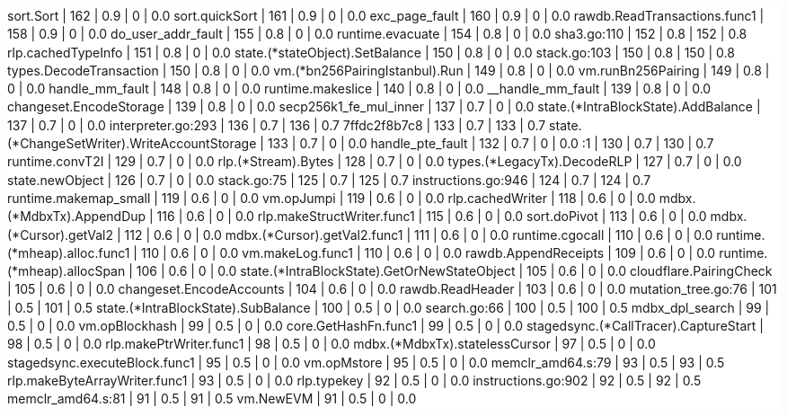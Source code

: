 sort.Sort                                        |    162 |   0.9 |   0 |   0.0
sort.quickSort                                   |    161 |   0.9 |   0 |   0.0
exc_page_fault                                   |    160 |   0.9 |   0 |   0.0
rawdb.ReadTransactions.func1                     |    158 |   0.9 |   0 |   0.0
do_user_addr_fault                               |    155 |   0.8 |   0 |   0.0
runtime.evacuate                                 |    154 |   0.8 |   0 |   0.0
sha3.go:110                                      |    152 |   0.8 | 152 |   0.8
rlp.cachedTypeInfo                               |    151 |   0.8 |   0 |   0.0
state.(*stateObject).SetBalance                  |    150 |   0.8 |   0 |   0.0
stack.go:103                                     |    150 |   0.8 | 150 |   0.8
types.DecodeTransaction                          |    150 |   0.8 |   0 |   0.0
vm.(*bn256PairingIstanbul).Run                   |    149 |   0.8 |   0 |   0.0
vm.runBn256Pairing                               |    149 |   0.8 |   0 |   0.0
handle_mm_fault                                  |    148 |   0.8 |   0 |   0.0
runtime.makeslice                                |    140 |   0.8 |   0 |   0.0
__handle_mm_fault                                |    139 |   0.8 |   0 |   0.0
changeset.EncodeStorage                          |    139 |   0.8 |   0 |   0.0
secp256k1_fe_mul_inner                           |    137 |   0.7 |   0 |   0.0
state.(*IntraBlockState).AddBalance              |    137 |   0.7 |   0 |   0.0
interpreter.go:293                               |    136 |   0.7 | 136 |   0.7
7ffdc2f8b7c8                                     |    133 |   0.7 | 133 |   0.7
state.(*ChangeSetWriter).WriteAccountStorage     |    133 |   0.7 |   0 |   0.0
handle_pte_fault                                 |    132 |   0.7 |   0 |   0.0
<autogenerated>:1                                |    130 |   0.7 | 130 |   0.7
runtime.convT2I                                  |    129 |   0.7 |   0 |   0.0
rlp.(*Stream).Bytes                              |    128 |   0.7 |   0 |   0.0
types.(*LegacyTx).DecodeRLP                      |    127 |   0.7 |   0 |   0.0
state.newObject                                  |    126 |   0.7 |   0 |   0.0
stack.go:75                                      |    125 |   0.7 | 125 |   0.7
instructions.go:946                              |    124 |   0.7 | 124 |   0.7
runtime.makemap_small                            |    119 |   0.6 |   0 |   0.0
vm.opJumpi                                       |    119 |   0.6 |   0 |   0.0
rlp.cachedWriter                                 |    118 |   0.6 |   0 |   0.0
mdbx.(*MdbxTx).AppendDup                         |    116 |   0.6 |   0 |   0.0
rlp.makeStructWriter.func1                       |    115 |   0.6 |   0 |   0.0
sort.doPivot                                     |    113 |   0.6 |   0 |   0.0
mdbx.(*Cursor).getVal2                           |    112 |   0.6 |   0 |   0.0
mdbx.(*Cursor).getVal2.func1                     |    111 |   0.6 |   0 |   0.0
runtime.cgocall                                  |    110 |   0.6 |   0 |   0.0
runtime.(*mheap).alloc.func1                     |    110 |   0.6 |   0 |   0.0
vm.makeLog.func1                                 |    110 |   0.6 |   0 |   0.0
rawdb.AppendReceipts                             |    109 |   0.6 |   0 |   0.0
runtime.(*mheap).allocSpan                       |    106 |   0.6 |   0 |   0.0
state.(*IntraBlockState).GetOrNewStateObject     |    105 |   0.6 |   0 |   0.0
cloudflare.PairingCheck                          |    105 |   0.6 |   0 |   0.0
changeset.EncodeAccounts                         |    104 |   0.6 |   0 |   0.0
rawdb.ReadHeader                                 |    103 |   0.6 |   0 |   0.0
mutation_tree.go:76                              |    101 |   0.5 | 101 |   0.5
state.(*IntraBlockState).SubBalance              |    100 |   0.5 |   0 |   0.0
search.go:66                                     |    100 |   0.5 | 100 |   0.5
mdbx_dpl_search                                  |     99 |   0.5 |   0 |   0.0
vm.opBlockhash                                   |     99 |   0.5 |   0 |   0.0
core.GetHashFn.func1                             |     99 |   0.5 |   0 |   0.0
stagedsync.(*CallTracer).CaptureStart            |     98 |   0.5 |   0 |   0.0
rlp.makePtrWriter.func1                          |     98 |   0.5 |   0 |   0.0
mdbx.(*MdbxTx).statelessCursor                   |     97 |   0.5 |   0 |   0.0
stagedsync.executeBlock.func1                    |     95 |   0.5 |   0 |   0.0
vm.opMstore                                      |     95 |   0.5 |   0 |   0.0
memclr_amd64.s:79                                |     93 |   0.5 |  93 |   0.5
rlp.makeByteArrayWriter.func1                    |     93 |   0.5 |   0 |   0.0
rlp.typekey                                      |     92 |   0.5 |   0 |   0.0
instructions.go:902                              |     92 |   0.5 |  92 |   0.5
memclr_amd64.s:81                                |     91 |   0.5 |  91 |   0.5
vm.NewEVM                                        |     91 |   0.5 |   0 |   0.0